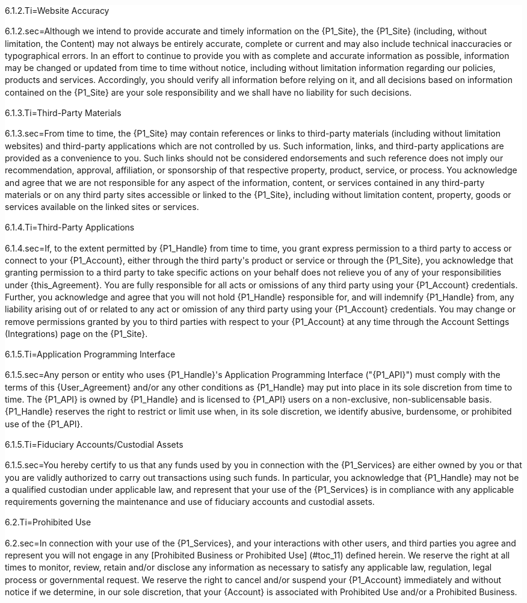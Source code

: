 6.1.2.Ti=Website Accuracy

6.1.2.sec=Although we intend to provide accurate and timely information on the {P1_Site}, the {P1_Site} (including, without limitation, the Content) may not always be entirely accurate, complete or current and may also include technical inaccuracies or typographical errors. In an effort to continue to provide you with as complete and accurate information as possible, information may be changed or updated from time to time without notice, including without limitation information regarding our policies, products and services. Accordingly, you should verify all information before relying on it, and all decisions based on information contained on the {P1_Site} are your sole responsibility and we shall have no liability for such decisions.

6.1.3.Ti=Third-Party Materials

6.1.3.sec=From time to time, the {P1_Site} may contain references or links to third-party materials (including without limitation websites) and third-party applications which are not controlled by us. Such information, links, and third-party applications are provided as a convenience to you. Such links should not be considered endorsements and such reference does not imply our recommendation, approval, affiliation, or sponsorship of that respective property, product, service, or process. You acknowledge and agree that we are not responsible for any aspect of the information, content, or services contained in any third-party materials or on any third party sites accessible or linked to the {P1_Site}, including without limitation content, property, goods or services available on the linked sites or services.

6.1.4.Ti=Third-Party Applications

6.1.4.sec=If, to the extent permitted by {P1_Handle} from time to time, you grant express permission to a third party to access or connect to your {P1_Account}, either through the third party&#39;s product or service or through the {P1_Site}, you acknowledge that granting permission to a third party to take specific actions on your behalf does not relieve you of any of your responsibilities under {this_Agreement}. You are fully responsible for all acts or omissions of any third party using your {P1_Account} credentials. Further, you acknowledge and agree that you will not hold {P1_Handle} responsible for, and will indemnify {P1_Handle} from, any liability arising out of or related to any act or omission of any third party using your {P1_Account} credentials. You may change or remove permissions granted by you to third parties with respect to your {P1_Account} at any time through the Account Settings (Integrations) page on the {P1_Site}.

6.1.5.Ti=Application Programming Interface

6.1.5.sec=Any person or entity who uses {P1_Handle}&#39;s Application Programming Interface (&quot;{P1_API}&quot;) must comply with the terms of this {User_Agreement} and/or any other conditions as {P1_Handle} may put into place in its sole discretion from time to time. The {P1_API} is owned by {P1_Handle} and is licensed to {P1_API} users on a non-exclusive, non-sublicensable basis. {P1_Handle} reserves the right to restrict or limit use when, in its sole discretion, we identify abusive, burdensome, or prohibited use of the {P1_API}.

6.1.5.Ti=Fiduciary Accounts/Custodial Assets

6.1.5.sec=You hereby certify to us that any funds used by you in connection with the {P1_Services} are either owned by you or that you are validly authorized to carry out transactions using such funds. In particular, you acknowledge that {P1_Handle} may not be a qualified custodian under applicable law, and represent that your use of the {P1_Services} is in compliance with any applicable requirements governing the maintenance and use of fiduciary accounts and custodial assets.

6.2.Ti=Prohibited Use

6.2.sec=In connection with your use of the {P1_Services}, and your interactions with other users, and third parties you agree and represent you will not engage in any [Prohibited Business or Prohibited Use] (#toc_11) defined herein. We reserve the right at all times to monitor, review, retain and/or disclose any information as necessary to satisfy any applicable law, regulation, legal process or governmental request. We reserve the right to cancel and/or suspend your {P1_Account} immediately and without notice if we determine, in our sole discretion, that your {Account} is associated with Prohibited Use and/or a Prohibited Business.
